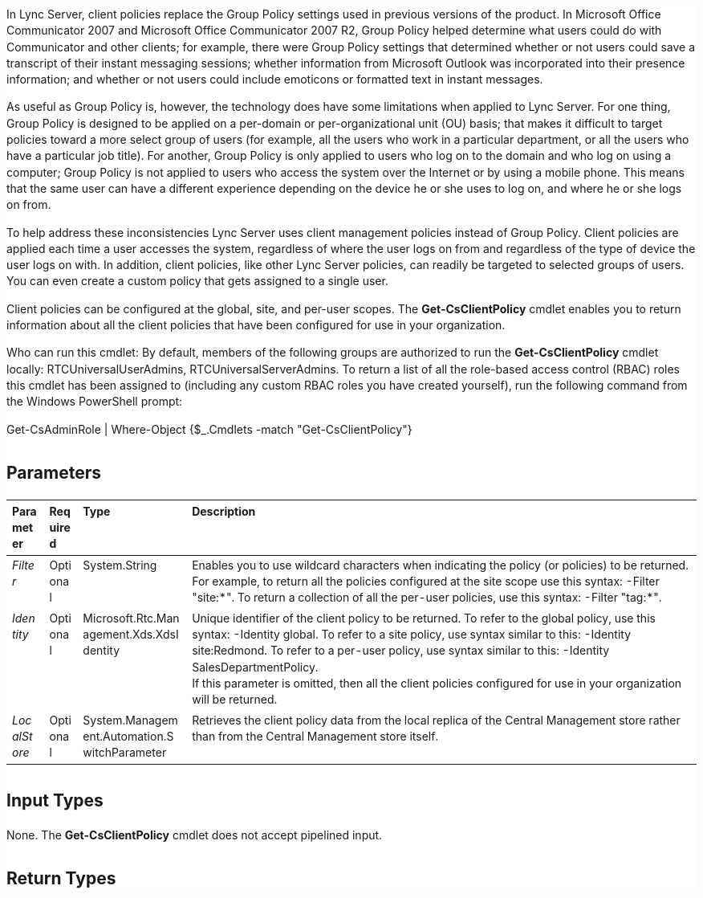In Lync Server, client policies replace the Group Policy settings used in previous versions of the product. In Microsoft Office Communicator 2007 and Microsoft Office Communicator 2007 R2, Group Policy helped determine what users could do with Communicator and other clients; for example, there were Group Policy settings that determined whether or not users could save a transcript of their instant messaging sessions; whether information from Microsoft Outlook was incorporated into their presence information; and whether or not users could include emoticons or formatted text in instant messages.
  
As useful as Group Policy is, however, the technology does have some limitations when applied to Lync Server. For one thing, Group Policy is designed to be applied on a per-domain or per-organizational unit (OU) basis; that makes it difficult to target policies toward a more select group of users (for example, all the users who work in a particular department, or all the users who have a particular job title). For another, Group Policy is only applied to users who log on to the domain and who log on using a computer; Group Policy is not applied to users who access the system over the Internet or by using a mobile phone. This means that the same user can have a different experience depending on the device he or she uses to log on, and where he or she logs on from.
  
To help address these inconsistencies Lync Server uses client management policies instead of Group Policy. Client policies are applied each time a user accesses the system, regardless of where the user logs on from and regardless of the type of device the user logs on with. In addition, client policies, like other Lync Server policies, can readily be targeted to selected groups of users. You can even create a custom policy that gets assigned to a single user.
  
Client policies can be configured at the global, site, and per-user scopes. The **Get-CsClientPolicy** cmdlet enables you to return information about all the client policies that have been configured for use in your organization. 
  
Who can run this cmdlet: By default, members of the following groups are authorized to run the **Get-CsClientPolicy** cmdlet locally: RTCUniversalUserAdmins, RTCUniversalServerAdmins. To return a list of all the role-based access control (RBAC) roles this cmdlet has been assigned to (including any custom RBAC roles you have created yourself), run the following command from the Windows PowerShell prompt: 
  
Get-CsAdminRole | Where-Object {$_.Cmdlets -match "Get-CsClientPolicy"}
  
## Parameters
<a name="sectionSection1"> </a>

|**Parameter**|**Required**|**Type**|**Description**|
|:-----|:-----|:-----|:-----|
| _Filter_ <br/> |Optional  <br/> |System.String  <br/> |Enables you to use wildcard characters when indicating the policy (or policies) to be returned. For example, to return all the policies configured at the site scope use this syntax: -Filter "site:\*". To return a collection of all the per-user policies, use this syntax: -Filter "tag:\*".  <br/> |
| _Identity_ <br/> |Optional  <br/> |Microsoft.Rtc.Management.Xds.XdsIdentity  <br/> |Unique identifier of the client policy to be returned. To refer to the global policy, use this syntax: -Identity global. To refer to a site policy, use syntax similar to this: -Identity site:Redmond. To refer to a per-user policy, use syntax similar to this: -Identity SalesDepartmentPolicy.  <br/> If this parameter is omitted, then all the client policies configured for use in your organization will be returned.  <br/> |
| _LocalStore_ <br/> |Optional  <br/> |System.Management.Automation.SwitchParameter  <br/> |Retrieves the client policy data from the local replica of the Central Management store rather than from the Central Management store itself.  <br/> |
   
## Input Types
<a name="sectionSection3"> </a>

None. The **Get-CsClientPolicy** cmdlet does not accept pipelined input. 
  
## Return Types
<a name="sectionSection4"> </a>
